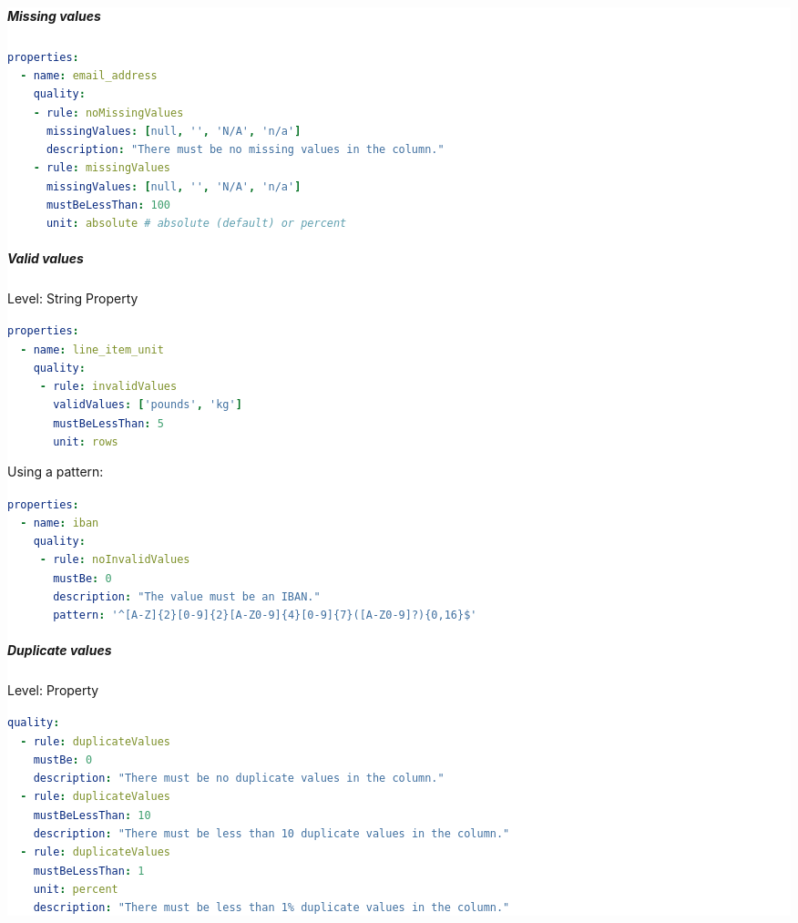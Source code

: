 ##### Missing values

```yaml
properties:
  - name: email_address
    quality:
    - rule: noMissingValues
      missingValues: [null, '', 'N/A', 'n/a'] 
      description: "There must be no missing values in the column."
    - rule: missingValues
      missingValues: [null, '', 'N/A', 'n/a']
      mustBeLessThan: 100
      unit: absolute # absolute (default) or percent
```

##### Valid values

Level: String Property

```yaml
properties:
  - name: line_item_unit
    quality:
     - rule: invalidValues
       validValues: ['pounds', 'kg']
       mustBeLessThan: 5
       unit: rows
```

Using a pattern:

```yaml
properties:
  - name: iban
    quality:
     - rule: noInvalidValues
       mustBe: 0
       description: "The value must be an IBAN."
       pattern: '^[A-Z]{2}[0-9]{2}[A-Z0-9]{4}[0-9]{7}([A-Z0-9]?){0,16}$'
```

##### Duplicate values

Level: Property

```yaml
quality:
  - rule: duplicateValues 
    mustBe: 0 
    description: "There must be no duplicate values in the column."
  - rule: duplicateValues
    mustBeLessThan: 10
    description: "There must be less than 10 duplicate values in the column."
  - rule: duplicateValues
    mustBeLessThan: 1
    unit: percent
    description: "There must be less than 1% duplicate values in the column."
```
